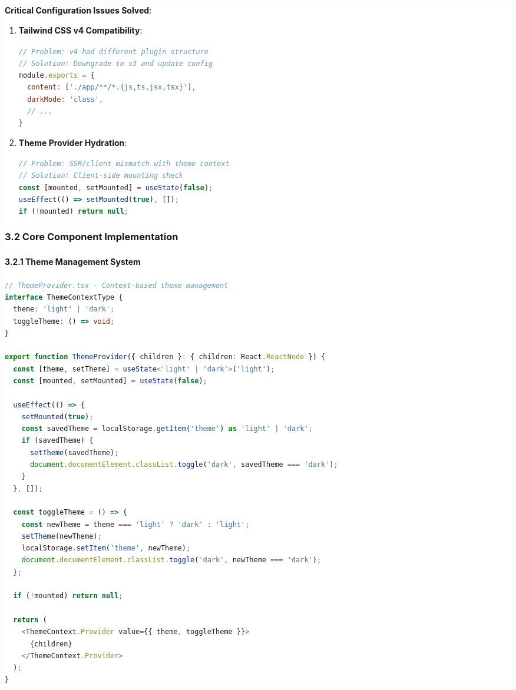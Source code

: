 **Critical Configuration Issues Solved**:

1. **Tailwind CSS v4 Compatibility**:
   ```javascript
   // Problem: v4 had different plugin structure
   // Solution: Downgrade to v3 and update config
   module.exports = {
     content: ['./app/**/*.{js,ts,jsx,tsx}'],
     darkMode: 'class',
     // ...
   }
   ```

2. **Theme Provider Hydration**:
   ```typescript
   // Problem: SSR/client mismatch with theme context
   // Solution: Client-side mounting check
   const [mounted, setMounted] = useState(false);
   useEffect(() => setMounted(true), []);
   if (!mounted) return null;
   ```

### 3.2 Core Component Implementation

#### 3.2.1 Theme Management System

```typescript
// ThemeProvider.tsx - Context-based theme management
interface ThemeContextType {
  theme: 'light' | 'dark';
  toggleTheme: () => void;
}

export function ThemeProvider({ children }: { children: React.ReactNode }) {
  const [theme, setTheme] = useState<'light' | 'dark'>('light');
  const [mounted, setMounted] = useState(false);

  useEffect(() => {
    setMounted(true);
    const savedTheme = localStorage.getItem('theme') as 'light' | 'dark';
    if (savedTheme) {
      setTheme(savedTheme);
      document.documentElement.classList.toggle('dark', savedTheme === 'dark');
    }
  }, []);

  const toggleTheme = () => {
    const newTheme = theme === 'light' ? 'dark' : 'light';
    setTheme(newTheme);
    localStorage.setItem('theme', newTheme);
    document.documentElement.classList.toggle('dark', newTheme === 'dark');
  };

  if (!mounted) return null;

  return (
    <ThemeContext.Provider value={{ theme, toggleTheme }}>
      {children}
    </ThemeContext.Provider>
  );
}
```
